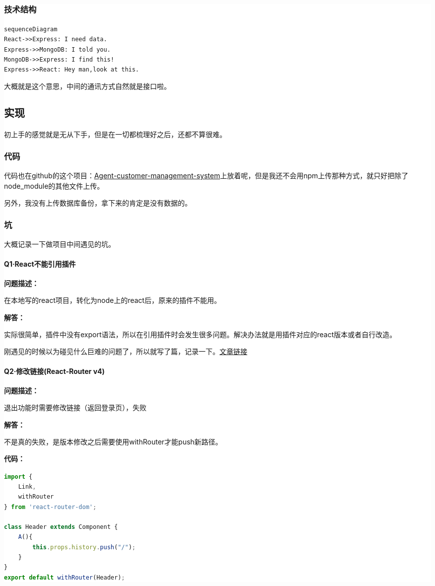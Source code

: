 ```
```

### 技术结构

```
sequenceDiagram
React->>Express: I need data.
Express->>MongoDB: I told you.
MongoDB->>Express: I find this!
Express->>React: Hey man,look at this.
```

大概就是这个意思，中间的通讯方式自然就是接口啦。

## 实现

初上手的感觉就是无从下手，但是在一切都梳理好之后，还都不算很难。

### 代码

代码也在github的这个项目：[Agent-customer-management-system](https://github.com/ljw-bigtail/Agent-customer-management-system)上放着呢，但是我还不会用npm上传那种方式，就只好把除了node_module的其他文件上传。

另外，我没有上传数据库备份，拿下来的肯定是没有数据的。

### 坑

大概记录一下做项目中间遇见的坑。

#### Q1·React不能引用插件

**问题描述：**

在本地写的react项目，转化为node上的react后，原来的插件不能用。

**解答：**

实际很简单，插件中没有export语法，所以在引用插件时会发生很多问题。解决办法就是用插件对应的react版本或者自行改造。

刚遇见的时候以为碰见什么巨难的问题了，所以就写了篇，记录一下。[文章链接](http://www.bigtail.com.cn/2017/08/29/React%E5%BC%95%E7%94%A8JS%E6%97%B6%E5%8F%91%E7%94%9F%E7%9A%84%E8%8E%AB%E5%90%8D%E5%85%B6%E5%A6%99/)

#### Q2·修改链接(React-Router v4)

**问题描述：**

退出功能时需要修改链接（返回登录页），失败

**解答：**

不是真的失败，是版本修改之后需要使用withRouter才能push新路径。

**代码：**

```javascript
import {
	Link,
	withRouter
} from 'react-router-dom';

class Header extends Component {
    A(){
        this.props.history.push("/");
    }
}
export default withRouter(Header);
```
